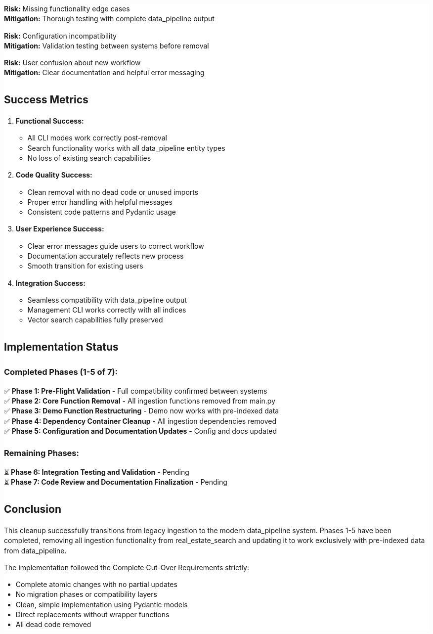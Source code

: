 **Risk:** Missing functionality edge cases  
**Mitigation:** Thorough testing with complete data_pipeline output

**Risk:** Configuration incompatibility  
**Mitigation:** Validation testing between systems before removal

**Risk:** User confusion about new workflow  
**Mitigation:** Clear documentation and helpful error messaging

## Success Metrics

1. **Functional Success:**
   - All CLI modes work correctly post-removal
   - Search functionality works with all data_pipeline entity types
   - No loss of existing search capabilities

2. **Code Quality Success:**
   - Clean removal with no dead code or unused imports
   - Proper error handling with helpful messages
   - Consistent code patterns and Pydantic usage

3. **User Experience Success:**
   - Clear error messages guide users to correct workflow
   - Documentation accurately reflects new process
   - Smooth transition for existing users

4. **Integration Success:**
   - Seamless compatibility with data_pipeline output
   - Management CLI works correctly with all indices
   - Vector search capabilities fully preserved

## Implementation Status

### Completed Phases (1-5 of 7):
✅ **Phase 1: Pre-Flight Validation** - Full compatibility confirmed between systems  
✅ **Phase 2: Core Function Removal** - All ingestion functions removed from main.py  
✅ **Phase 3: Demo Function Restructuring** - Demo now works with pre-indexed data  
✅ **Phase 4: Dependency Container Cleanup** - All ingestion dependencies removed  
✅ **Phase 5: Configuration and Documentation Updates** - Config and docs updated  

### Remaining Phases:
⏳ **Phase 6: Integration Testing and Validation** - Pending  
⏳ **Phase 7: Code Review and Documentation Finalization** - Pending  

## Conclusion

This cleanup successfully transitions from legacy ingestion to the modern data_pipeline system. Phases 1-5 have been completed, removing all ingestion functionality from real_estate_search and updating it to work exclusively with pre-indexed data from data_pipeline.

The implementation followed the Complete Cut-Over Requirements strictly:
- Complete atomic changes with no partial updates
- No migration phases or compatibility layers
- Clean, simple implementation using Pydantic models
- Direct replacements without wrapper functions
- All dead code removed
